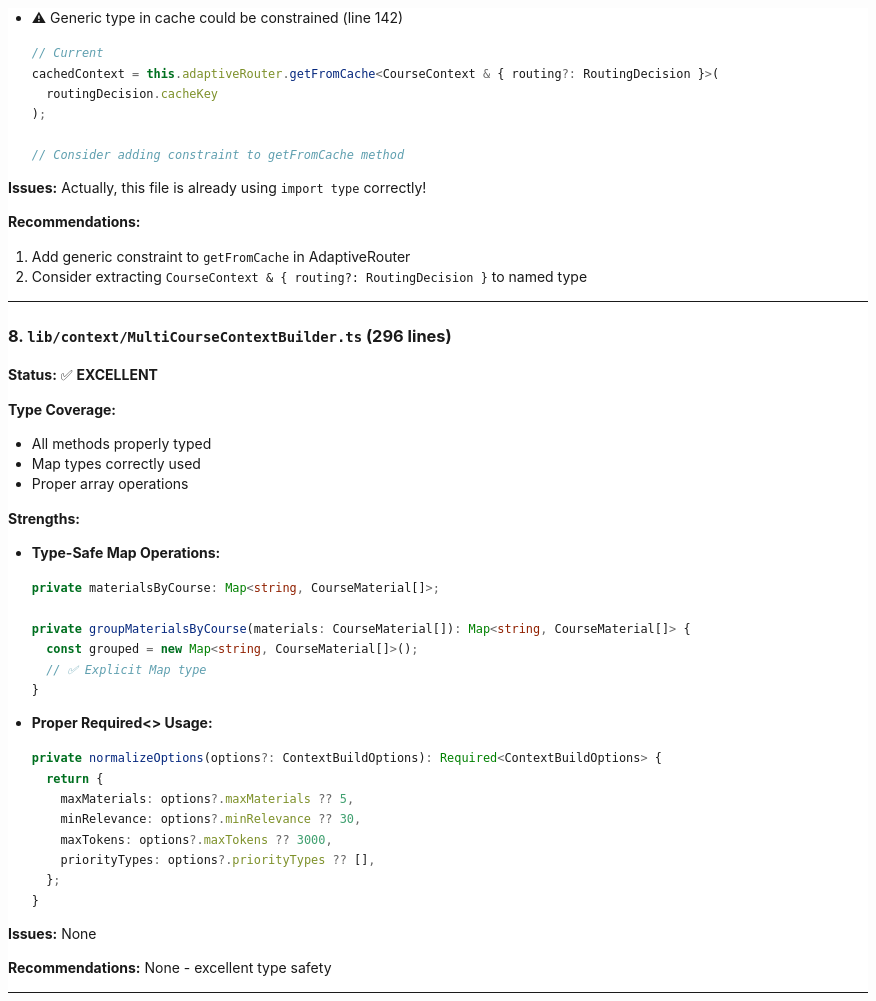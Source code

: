 - ⚠️ Generic type in cache could be constrained (line 142)
  ```typescript
  // Current
  cachedContext = this.adaptiveRouter.getFromCache<CourseContext & { routing?: RoutingDecision }>(
    routingDecision.cacheKey
  );

  // Consider adding constraint to getFromCache method
  ```

**Issues:** Actually, this file is already using `import type` correctly!

**Recommendations:**
1. Add generic constraint to `getFromCache` in AdaptiveRouter
2. Consider extracting `CourseContext & { routing?: RoutingDecision }` to named type

---

### 8. `lib/context/MultiCourseContextBuilder.ts` (296 lines)

**Status:** ✅ **EXCELLENT**

**Type Coverage:**
- All methods properly typed
- Map types correctly used
- Proper array operations

**Strengths:**
- **Type-Safe Map Operations:**
  ```typescript
  private materialsByCourse: Map<string, CourseMaterial[]>;

  private groupMaterialsByCourse(materials: CourseMaterial[]): Map<string, CourseMaterial[]> {
    const grouped = new Map<string, CourseMaterial[]>();
    // ✅ Explicit Map type
  }
  ```

- **Proper Required<> Usage:**
  ```typescript
  private normalizeOptions(options?: ContextBuildOptions): Required<ContextBuildOptions> {
    return {
      maxMaterials: options?.maxMaterials ?? 5,
      minRelevance: options?.minRelevance ?? 30,
      maxTokens: options?.maxTokens ?? 3000,
      priorityTypes: options?.priorityTypes ?? [],
    };
  }
  ```

**Issues:** None

**Recommendations:** None - excellent type safety

---
